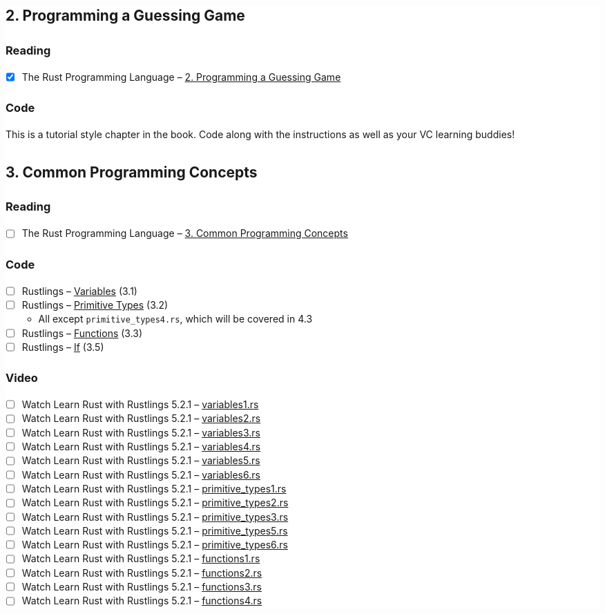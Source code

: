## 2. Programming a Guessing Game

### Reading

- [x] The Rust Programming Language – [2. Programming a Guessing Game](https://doc.rust-lang.org/book/ch02-00-guessing-game-tutorial.html)

### Code

This is a tutorial style chapter in the book. Code along with the instructions as well as your VC learning buddies!

## 3. Common Programming Concepts

### Reading

- [ ] The Rust Programming Language – [3. Common Programming Concepts](https://doc.rust-lang.org/book/ch03-00-common-programming-concepts.html)

### Code

- [ ] Rustlings – [Variables](https://github.com/rust-lang/rustlings/tree/main/exercises/01_variables) (3.1)
- [ ] Rustlings – [Primitive Types](https://github.com/rust-lang/rustlings/tree/main/exercises/04_primitive_types) (3.2)
    - All except `primitive_types4.rs`, which will be covered in 4.3
- [ ] Rustlings – [Functions](https://github.com/rust-lang/rustlings/tree/main/exercises/02_functions) (3.3)
- [ ] Rustlings – [If](https://github.com/rust-lang/rustlings/tree/main/exercises/03_if) (3.5)

### Video

- [ ] Watch Learn Rust with Rustlings 5.2.1 – [variables1.rs](https://www.youtube.com/watch?v=G3Vr-yswlaU&t=475s)
- [ ] Watch Learn Rust with Rustlings 5.2.1 – [variables2.rs](https://www.youtube.com/watch?v=G3Vr-yswlaU&t=555s)
- [ ] Watch Learn Rust with Rustlings 5.2.1 – [variables3.rs](https://www.youtube.com/watch?v=G3Vr-yswlaU&t=729s)
- [ ] Watch Learn Rust with Rustlings 5.2.1 – [variables4.rs](https://www.youtube.com/watch?v=G3Vr-yswlaU&t=791s)
- [ ] Watch Learn Rust with Rustlings 5.2.1 – [variables5.rs](https://www.youtube.com/watch?v=G3Vr-yswlaU&t=867s)
- [ ] Watch Learn Rust with Rustlings 5.2.1 – [variables6.rs](https://www.youtube.com/watch?v=G3Vr-yswlaU&t=984s)
- [ ] Watch Learn Rust with Rustlings 5.2.1 – [primitive_types1.rs](https://www.youtube.com/watch?v=G3Vr-yswlaU&t=2209s)
- [ ] Watch Learn Rust with Rustlings 5.2.1 – [primitive_types2.rs](https://www.youtube.com/watch?v=G3Vr-yswlaU&t=2246s)
- [ ] Watch Learn Rust with Rustlings 5.2.1 – [primitive_types3.rs](https://www.youtube.com/watch?v=G3Vr-yswlaU&t=2315s)
- [ ] Watch Learn Rust with Rustlings 5.2.1 – [primitive_types5.rs](https://www.youtube.com/watch?v=G3Vr-yswlaU&t=2516s)
- [ ] Watch Learn Rust with Rustlings 5.2.1 – [primitive_types6.rs](https://www.youtube.com/watch?v=G3Vr-yswlaU&t=2563s)
- [ ] Watch Learn Rust with Rustlings 5.2.1 – [functions1.rs](https://www.youtube.com/watch?v=G3Vr-yswlaU&t=1051s)
- [ ] Watch Learn Rust with Rustlings 5.2.1 – [functions2.rs](https://www.youtube.com/watch?v=G3Vr-yswlaU&t=1091s)
- [ ] Watch Learn Rust with Rustlings 5.2.1 – [functions3.rs](https://www.youtube.com/watch?v=G3Vr-yswlaU&t=1299s)
- [ ] Watch Learn Rust with Rustlings 5.2.1 – [functions4.rs](https://www.youtube.com/watch?v=G3Vr-yswlaU&t=1351s)